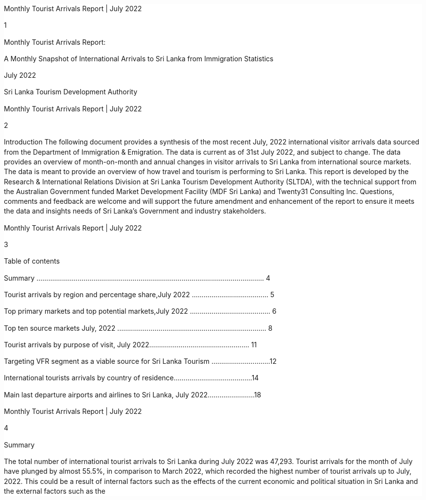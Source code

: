 Monthly Tourist Arrivals Report | July 2022

1

Monthly Tourist Arrivals Report:

A Monthly Snapshot of International Arrivals to Sri Lanka from Immigration Statistics

July 2022

Sri Lanka Tourism Development Authority

Monthly Tourist Arrivals Report | July 2022

2

Introduction The following document provides a synthesis of the most recent July, 2022 international visitor arrivals data sourced from the Department of Immigration & Emigration. The data is current as of 31st July 2022, and subject to change. The data provides an overview of month-on-month and annual changes in visitor arrivals to Sri Lanka from international source markets. The data is meant to provide an overview of how travel and tourism is performing to Sri Lanka. This report is developed by the Research & International Relations Division at Sri Lanka Tourism Development Authority (SLTDA), with the technical support from the Australian Government funded Market Development Facility (MDF Sri Lanka) and Twenty31 Consulting Inc. Questions, comments and feedback are welcome and will support the future amendment and enhancement of the report to ensure it meets the data and insights needs of Sri Lanka’s Government and industry stakeholders.

Monthly Tourist Arrivals Report | July 2022

3

Table of contents

Summary .................................................................................................................... 4

Tourist arrivals by region and percentage share,July 2022 ....................................... 5

Top primary markets and top potential markets,July 2022 ......................................... 6

Top ten source markets July, 2022 ............................................................................ 8

Tourist arrivals by purpose of visit, July 2022……….……………………..………...... 11

Targeting VFR segment as a viable source for Sri Lanka Tourism ……………….………..12

International tourists arrivals by country of residence………………………………….14

Main last departure airports and airlines to Sri Lanka, July 2022……………………18

Monthly Tourist Arrivals Report | July 2022

4

Summary

The total number of international tourist arrivals to Sri Lanka during July 2022 was 47,293. Tourist arrivals for the month of July have plunged by almost 55.5%, in comparison to March 2022, which recorded the highest number of tourist arrivals up to July, 2022. This could be a result of internal factors such as the effects of the current economic and political situation in Sri Lanka and the external factors such as the
